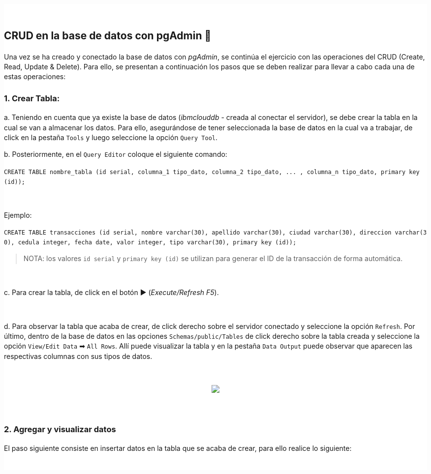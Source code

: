 <br />

## CRUD en la base de datos con pgAdmin :hammer:
Una vez se ha creado y conectado la base de datos con *pgAdmin*, se continúa el ejercicio con las operaciones del CRUD (Create, Read, Update & Delete). Para ello, se presentan a continuación los pasos que se deben realizar para llevar a cabo cada una de estas operaciones:
<br />

### 1. Crear Tabla:
a. Teniendo en cuenta que ya existe la base de datos (*ibmclouddb* - creada al conectar el servidor), se debe crear la tabla en la cual se van a almacenar los datos. Para ello,    asegurándose de tener seleccionada la base de datos en la cual va a trabajar, de click en la pestaña ```Tools``` y luego seleccione la opción ```Query Tool```. 
<br />


b. Posteriormente, en el ```Query Editor``` coloque el siguiente comando:
 ```
CREATE TABLE nombre_tabla (id serial, columna_1 tipo_dato, columna_2 tipo_dato, ... , columna_n tipo_dato, primary key (id));
```
<br />

Ejemplo:
```
CREATE TABLE transacciones (id serial, nombre varchar(30), apellido varchar(30), ciudad varchar(30), direccion varchar(30), cedula integer, fecha date, valor integer, tipo varchar(30), primary key (id));
```

> NOTA: los valores ```id serial``` y ```primary key (id)``` se utilizan para generar el ID de la transacción de forma automática. 
<br />

c. Para crear la tabla, de click en el botón ▶ (*Execute/Refresh F5*).

<br />

d. Para observar la tabla que acaba de crear, de click derecho sobre el servidor conectado y seleccione la opción ```Refresh```. Por último, dentro de la base de datos en las opciones ```Schemas/public/Tables``` de click derecho sobre la tabla creada y seleccione la opción ```View/Edit Data``` ➡ ```All Rows```. Allí puede visualizar la tabla y en la pestaña ```Data Output``` puede observar que aparecen las respectivas columnas con sus tipos de datos.

<br />

<p align="center"><img width="700" src="https://github.com/emeloibmco/IBM-Cloud-PostgreSQL-Despliegue/blob/main/Im%C3%A1genes/CrearTabla.gif"></p>

<br />
 
### 2. Agregar y visualizar datos
El paso siguiente consiste en insertar datos en la tabla que se acaba de crear, para ello realice lo siguiente:

<br />
